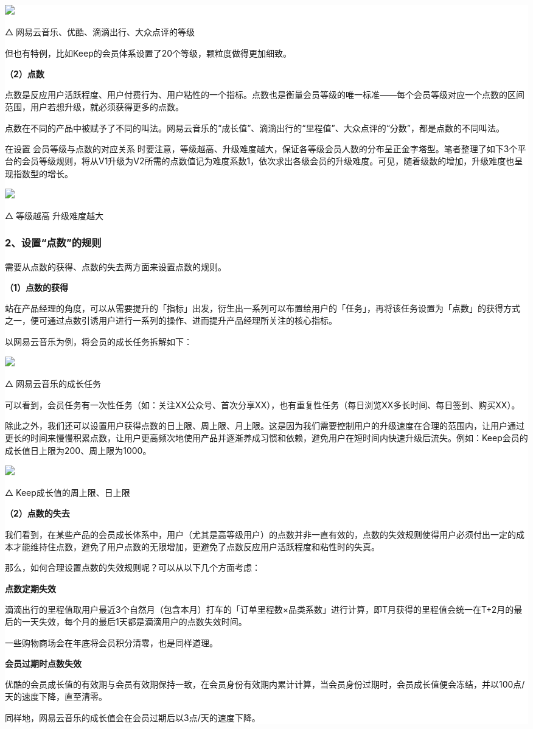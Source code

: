 ![](https://image.woshipm.com/2024/02/25/a68b78cc-d3f1-11ee-878d-00163e0b5ff3.jpg)

△ 网易云音乐、优酷、滴滴出行、大众点评的等级

但也有特例，比如Keep的会员体系设置了20个等级，颗粒度做得更加细致。

**（2）点数**

点数是反应用户活跃程度、用户付费行为、用户粘性的一个指标。点数也是衡量会员等级的唯一标准——每个会员等级对应一个点数的区间范围，用户若想升级，就必须获得更多的点数。

点数在不同的产品中被赋予了不同的叫法。网易云音乐的“成长值”、滴滴出行的“里程值”、大众点评的“分数”，都是点数的不同叫法。

在设置 会员等级与点数的对应关系 时要注意，等级越高、升级难度越大，保证各等级会员人数的分布呈正金字塔型。笔者整理了如下3个平台的会员等级规则，将从V1升级为V2所需的点数值记为难度系数1，依次求出各级会员的升级难度。可见，随着级数的增加，升级难度也呈现指数型的增长。

![](https://image.woshipm.com/2024/03/06/f41aea1a-dbc5-11ee-aa25-00163e0b5ff3.jpg)

△ 等级越高 升级难度越大

### 2、设置“点数”的规则

需要从点数的获得、点数的失去两方面来设置点数的规则。

**（1）点数的获得**

站在产品经理的角度，可以从需要提升的「指标」出发，衍生出一系列可以布置给用户的「任务」，再将该任务设置为「点数」的获得方式之一，便可通过点数引诱用户进行一系列的操作、进而提升产品经理所关注的核心指标。

以网易云音乐为例，将会员的成长任务拆解如下：

![](https://image.woshipm.com/2024/03/10/5de83002-decc-11ee-9998-00163e0b5ff3.jpg)

△ 网易云音乐的成长任务

可以看到，会员任务有一次性任务（如：关注XX公众号、首次分享XX），也有重复性任务（每日浏览XX多长时间、每日签到、购买XX）。

除此之外，我们还可以设置用户获得点数的日上限、周上限、月上限。这是因为我们需要控制用户的升级速度在合理的范围内，让用户通过更长的时间来慢慢积累点数，让用户更高频次地使用产品并逐渐养成习惯和依赖，避免用户在短时间内快速升级后流失。例如：Keep会员的成长值日上限为200、周上限为1000。

![](https://image.woshipm.com/2024/03/10/1bf2a072-ded8-11ee-aa25-00163e0b5ff3.png)

△ Keep成长值的周上限、日上限

**（2）点数的失去**

我们看到，在某些产品的会员成长体系中，用户（尤其是高等级用户）的点数并非一直有效的，点数的失效规则使得用户必须付出一定的成本才能维持住点数，避免了用户点数的无限增加，更避免了点数反应用户活跃程度和粘性时的失真。

那么，如何合理设置点数的失效规则呢？可以从以下几个方面考虑：

**点数定期失效**

滴滴出行的里程值取用户最近3个自然月（包含本月）打车的「订单里程数×品类系数」进行计算，即T月获得的里程值会统一在T+2月的最后的一天失效，每个月的最后1天都是滴滴用户的点数失效时间。

一些购物商场会在年底将会员积分清零，也是同样道理。

**会员过期时点数失效**

优酷的会员成长值的有效期与会员有效期保持一致，在会员身份有效期内累计计算，当会员身份过期时，会员成长值便会冻结，并以100点/天的速度下降，直至清零。

同样地，网易云音乐的成长值会在会员过期后以3点/天的速度下降。
